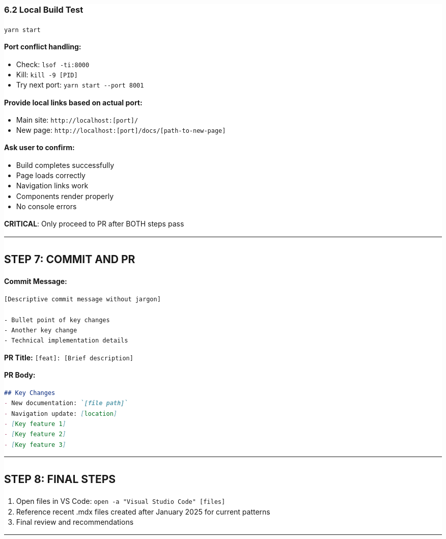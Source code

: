 ### 6.2 Local Build Test

```bash
yarn start
```

**Port conflict handling:**
- Check: `lsof -ti:8000`
- Kill: `kill -9 [PID]`
- Try next port: `yarn start --port 8001`

**Provide local links based on actual port:**
- Main site: `http://localhost:[port]/`
- New page: `http://localhost:[port]/docs/[path-to-new-page]`

**Ask user to confirm:**
- Build completes successfully
- Page loads correctly
- Navigation links work
- Components render properly
- No console errors

**CRITICAL**: Only proceed to PR after BOTH steps pass

---

## STEP 7: COMMIT AND PR

**Commit Message:**
```
[Descriptive commit message without jargon]

- Bullet point of key changes
- Another key change
- Technical implementation details
```

**PR Title:** `[feat]: [Brief description]`

**PR Body:**
```markdown
## Key Changes
- New documentation: `[file path]`
- Navigation update: [location]
- [Key feature 1]
- [Key feature 2]
- [Key feature 3]
```

---

## STEP 8: FINAL STEPS

1. Open files in VS Code: `open -a "Visual Studio Code" [files]`
2. Reference recent .mdx files created after January 2025 for current patterns
3. Final review and recommendations

---